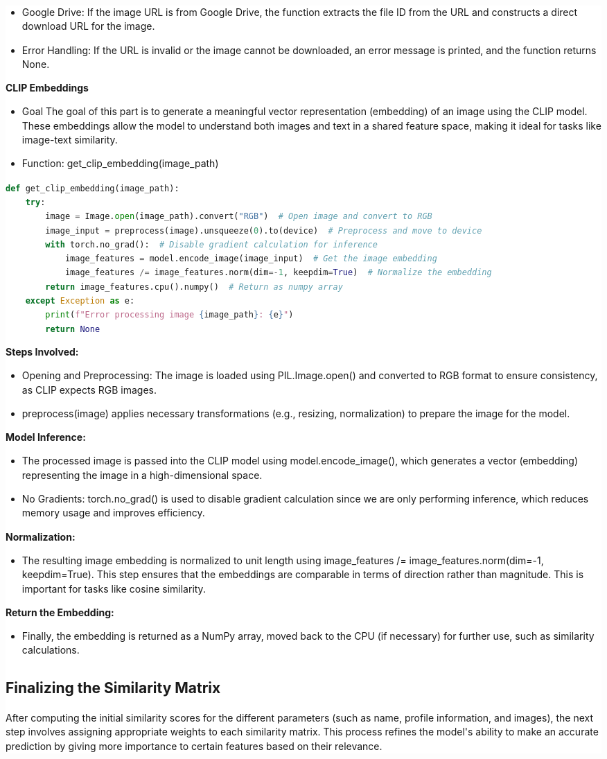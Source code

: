 * Google Drive: If the image URL is from Google Drive, the function extracts the file ID from the URL and constructs a direct download URL for the image.

* Error Handling: If the URL is invalid or the image cannot be downloaded, an error message is printed, and the function returns None.

**CLIP Embeddings**
* Goal
The goal of this part is to generate a meaningful vector representation (embedding) of an image using the CLIP model. These embeddings allow the model to understand both images and text in a shared feature space, making it ideal for tasks like image-text similarity.

* Function: get_clip_embedding(image_path)
```python
def get_clip_embedding(image_path):
    try:
        image = Image.open(image_path).convert("RGB")  # Open image and convert to RGB
        image_input = preprocess(image).unsqueeze(0).to(device)  # Preprocess and move to device
        with torch.no_grad():  # Disable gradient calculation for inference
            image_features = model.encode_image(image_input)  # Get the image embedding
            image_features /= image_features.norm(dim=-1, keepdim=True)  # Normalize the embedding
        return image_features.cpu().numpy()  # Return as numpy array
    except Exception as e:
        print(f"Error processing image {image_path}: {e}")
        return None
```
**Steps Involved:**
* Opening and Preprocessing: The image is loaded using PIL.Image.open() and converted to RGB format to ensure consistency, as CLIP expects RGB images.

* preprocess(image) applies necessary transformations (e.g., resizing, normalization) to prepare the image for the model.

**Model Inference:**

* The processed image is passed into the CLIP model using model.encode_image(), which generates a vector (embedding) representing the image in a high-dimensional space.

* No Gradients: torch.no_grad() is used to disable gradient calculation since we are only performing inference, which reduces memory usage and improves efficiency.

**Normalization:**

* The resulting image embedding is normalized to unit length using image_features /= image_features.norm(dim=-1, keepdim=True). This step ensures that the embeddings are comparable in terms of direction rather than magnitude. This is important for tasks like cosine similarity.

**Return the Embedding:**

* Finally, the embedding is returned as a NumPy array, moved back to the CPU (if necessary) for further use, such as similarity calculations.

## Finalizing the Similarity Matrix

After computing the initial similarity scores for the different parameters (such as name, profile information, and images), the next step involves assigning appropriate weights to each similarity matrix. This process refines the model's ability to make an accurate prediction by giving more importance to certain features based on their relevance.
